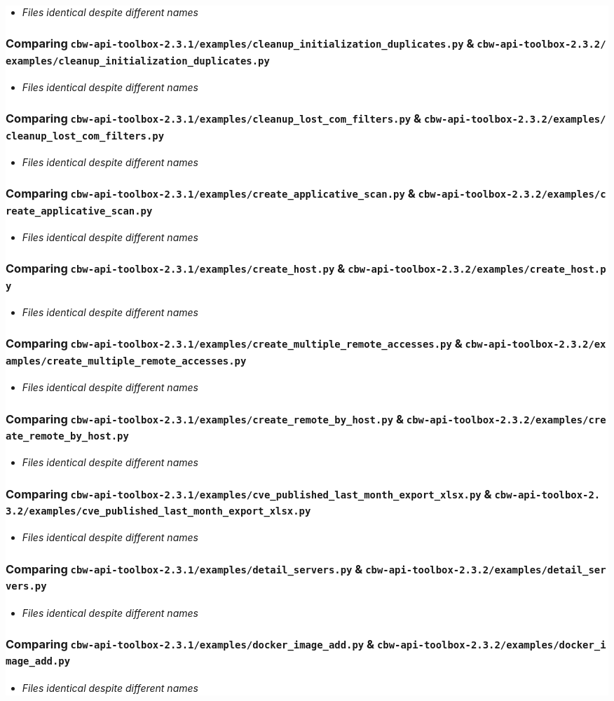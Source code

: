  * *Files identical despite different names*

### Comparing `cbw-api-toolbox-2.3.1/examples/cleanup_initialization_duplicates.py` & `cbw-api-toolbox-2.3.2/examples/cleanup_initialization_duplicates.py`

 * *Files identical despite different names*

### Comparing `cbw-api-toolbox-2.3.1/examples/cleanup_lost_com_filters.py` & `cbw-api-toolbox-2.3.2/examples/cleanup_lost_com_filters.py`

 * *Files identical despite different names*

### Comparing `cbw-api-toolbox-2.3.1/examples/create_applicative_scan.py` & `cbw-api-toolbox-2.3.2/examples/create_applicative_scan.py`

 * *Files identical despite different names*

### Comparing `cbw-api-toolbox-2.3.1/examples/create_host.py` & `cbw-api-toolbox-2.3.2/examples/create_host.py`

 * *Files identical despite different names*

### Comparing `cbw-api-toolbox-2.3.1/examples/create_multiple_remote_accesses.py` & `cbw-api-toolbox-2.3.2/examples/create_multiple_remote_accesses.py`

 * *Files identical despite different names*

### Comparing `cbw-api-toolbox-2.3.1/examples/create_remote_by_host.py` & `cbw-api-toolbox-2.3.2/examples/create_remote_by_host.py`

 * *Files identical despite different names*

### Comparing `cbw-api-toolbox-2.3.1/examples/cve_published_last_month_export_xlsx.py` & `cbw-api-toolbox-2.3.2/examples/cve_published_last_month_export_xlsx.py`

 * *Files identical despite different names*

### Comparing `cbw-api-toolbox-2.3.1/examples/detail_servers.py` & `cbw-api-toolbox-2.3.2/examples/detail_servers.py`

 * *Files identical despite different names*

### Comparing `cbw-api-toolbox-2.3.1/examples/docker_image_add.py` & `cbw-api-toolbox-2.3.2/examples/docker_image_add.py`

 * *Files identical despite different names*
